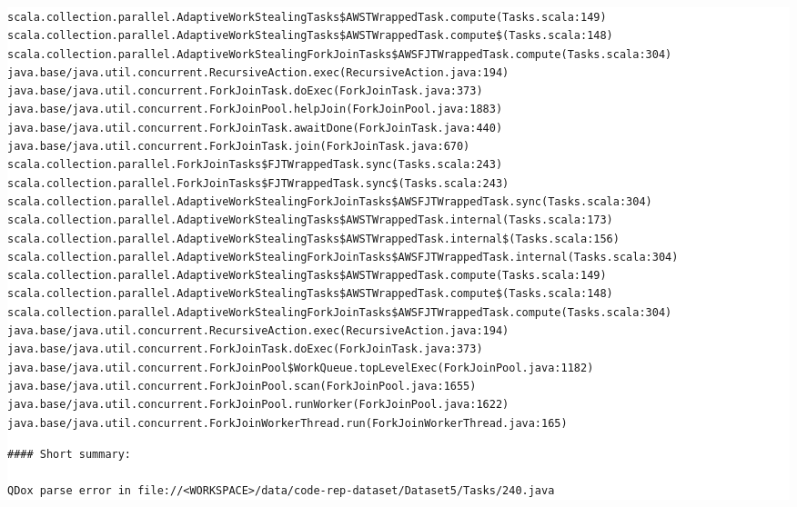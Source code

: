 	scala.collection.parallel.AdaptiveWorkStealingTasks$AWSTWrappedTask.compute(Tasks.scala:149)
	scala.collection.parallel.AdaptiveWorkStealingTasks$AWSTWrappedTask.compute$(Tasks.scala:148)
	scala.collection.parallel.AdaptiveWorkStealingForkJoinTasks$AWSFJTWrappedTask.compute(Tasks.scala:304)
	java.base/java.util.concurrent.RecursiveAction.exec(RecursiveAction.java:194)
	java.base/java.util.concurrent.ForkJoinTask.doExec(ForkJoinTask.java:373)
	java.base/java.util.concurrent.ForkJoinPool.helpJoin(ForkJoinPool.java:1883)
	java.base/java.util.concurrent.ForkJoinTask.awaitDone(ForkJoinTask.java:440)
	java.base/java.util.concurrent.ForkJoinTask.join(ForkJoinTask.java:670)
	scala.collection.parallel.ForkJoinTasks$FJTWrappedTask.sync(Tasks.scala:243)
	scala.collection.parallel.ForkJoinTasks$FJTWrappedTask.sync$(Tasks.scala:243)
	scala.collection.parallel.AdaptiveWorkStealingForkJoinTasks$AWSFJTWrappedTask.sync(Tasks.scala:304)
	scala.collection.parallel.AdaptiveWorkStealingTasks$AWSTWrappedTask.internal(Tasks.scala:173)
	scala.collection.parallel.AdaptiveWorkStealingTasks$AWSTWrappedTask.internal$(Tasks.scala:156)
	scala.collection.parallel.AdaptiveWorkStealingForkJoinTasks$AWSFJTWrappedTask.internal(Tasks.scala:304)
	scala.collection.parallel.AdaptiveWorkStealingTasks$AWSTWrappedTask.compute(Tasks.scala:149)
	scala.collection.parallel.AdaptiveWorkStealingTasks$AWSTWrappedTask.compute$(Tasks.scala:148)
	scala.collection.parallel.AdaptiveWorkStealingForkJoinTasks$AWSFJTWrappedTask.compute(Tasks.scala:304)
	java.base/java.util.concurrent.RecursiveAction.exec(RecursiveAction.java:194)
	java.base/java.util.concurrent.ForkJoinTask.doExec(ForkJoinTask.java:373)
	java.base/java.util.concurrent.ForkJoinPool$WorkQueue.topLevelExec(ForkJoinPool.java:1182)
	java.base/java.util.concurrent.ForkJoinPool.scan(ForkJoinPool.java:1655)
	java.base/java.util.concurrent.ForkJoinPool.runWorker(ForkJoinPool.java:1622)
	java.base/java.util.concurrent.ForkJoinWorkerThread.run(ForkJoinWorkerThread.java:165)
```
#### Short summary: 

QDox parse error in file://<WORKSPACE>/data/code-rep-dataset/Dataset5/Tasks/240.java